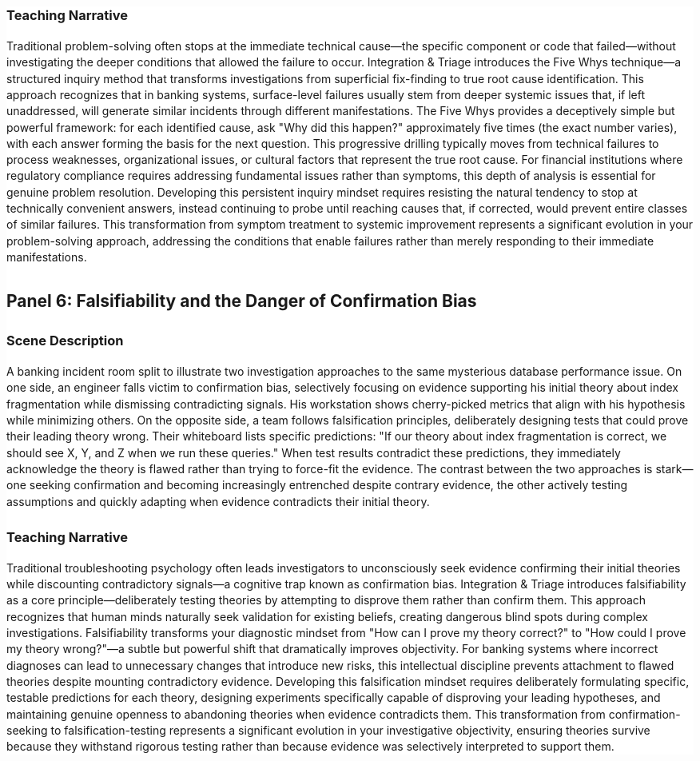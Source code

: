 ### Teaching Narrative
Traditional problem-solving often stops at the immediate technical cause—the specific component or code that failed—without investigating the deeper conditions that allowed the failure to occur. Integration & Triage introduces the Five Whys technique—a structured inquiry method that transforms investigations from superficial fix-finding to true root cause identification. This approach recognizes that in banking systems, surface-level failures usually stem from deeper systemic issues that, if left unaddressed, will generate similar incidents through different manifestations. The Five Whys provides a deceptively simple but powerful framework: for each identified cause, ask "Why did this happen?" approximately five times (the exact number varies), with each answer forming the basis for the next question. This progressive drilling typically moves from technical failures to process weaknesses, organizational issues, or cultural factors that represent the true root cause. For financial institutions where regulatory compliance requires addressing fundamental issues rather than symptoms, this depth of analysis is essential for genuine problem resolution. Developing this persistent inquiry mindset requires resisting the natural tendency to stop at technically convenient answers, instead continuing to probe until reaching causes that, if corrected, would prevent entire classes of similar failures. This transformation from symptom treatment to systemic improvement represents a significant evolution in your problem-solving approach, addressing the conditions that enable failures rather than merely responding to their immediate manifestations.

## Panel 6: Falsifiability and the Danger of Confirmation Bias
### Scene Description

 A banking incident room split to illustrate two investigation approaches to the same mysterious database performance issue. On one side, an engineer falls victim to confirmation bias, selectively focusing on evidence supporting his initial theory about index fragmentation while dismissing contradicting signals. His workstation shows cherry-picked metrics that align with his hypothesis while minimizing others. On the opposite side, a team follows falsification principles, deliberately designing tests that could prove their leading theory wrong. Their whiteboard lists specific predictions: "If our theory about index fragmentation is correct, we should see X, Y, and Z when we run these queries." When test results contradict these predictions, they immediately acknowledge the theory is flawed rather than trying to force-fit the evidence. The contrast between the two approaches is stark—one seeking confirmation and becoming increasingly entrenched despite contrary evidence, the other actively testing assumptions and quickly adapting when evidence contradicts their initial theory.

### Teaching Narrative
Traditional troubleshooting psychology often leads investigators to unconsciously seek evidence confirming their initial theories while discounting contradictory signals—a cognitive trap known as confirmation bias. Integration & Triage introduces falsifiability as a core principle—deliberately testing theories by attempting to disprove them rather than confirm them. This approach recognizes that human minds naturally seek validation for existing beliefs, creating dangerous blind spots during complex investigations. Falsifiability transforms your diagnostic mindset from "How can I prove my theory correct?" to "How could I prove my theory wrong?"—a subtle but powerful shift that dramatically improves objectivity. For banking systems where incorrect diagnoses can lead to unnecessary changes that introduce new risks, this intellectual discipline prevents attachment to flawed theories despite mounting contradictory evidence. Developing this falsification mindset requires deliberately formulating specific, testable predictions for each theory, designing experiments specifically capable of disproving your leading hypotheses, and maintaining genuine openness to abandoning theories when evidence contradicts them. This transformation from confirmation-seeking to falsification-testing represents a significant evolution in your investigative objectivity, ensuring theories survive because they withstand rigorous testing rather than because evidence was selectively interpreted to support them.
